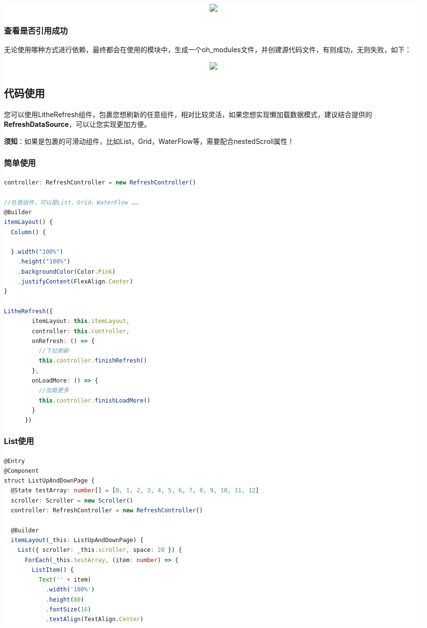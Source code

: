<p align="center"><img src="https://vipandroid-image.oss-cn-beijing.aliyuncs.com/harmony/refresh/lithe_001.png" width="300"></p>


### 查看是否引用成功

无论使用哪种方式进行依赖，最终都会在使用的模块中，生成一个oh_modules文件，并创建源代码文件，有则成功，无则失败，如下：

<p align="center"><img src="https://vipandroid-image.oss-cn-beijing.aliyuncs.com/harmony/refresh/lithe_002.png" width="300"></p>

## 代码使用

您可以使用LitheRefresh组件，包裹您想刷新的任意组件，相对比较灵活，如果您想实现懒加载数据模式，建议结合提供的**RefreshDataSource**，可以让您实现更加方便。

**须知**：如果是包裹的可滑动组件，比如List，Grid，WaterFlow等，需要配合nestedScroll属性！

### 简单使用

```typescript
controller: RefreshController = new RefreshController()

//任意组件，可以是List、Grid，WaterFlow ……
@Builder
itemLayout() {
  Column() {
   
  }.width("100%")
    .height("100%")
    .backgroundColor(Color.Pink)
    .justifyContent(FlexAlign.Center)
}

LitheRefresh({
        itemLayout: this.itemLayout,
        controller: this.controller,
        onRefresh: () => {
          //下拉刷新
          this.controller.finishRefresh()
        },
        onLoadMore: () => {
          //加载更多
          this.controller.finishLoadMore()
        }
      })
```

### List使用

```typescript
@Entry
@Component
struct ListUpAndDownPage {
  @State testArray: number[] = [0, 1, 2, 3, 4, 5, 6, 7, 8, 9, 10, 11, 12]
  scroller: Scroller = new Scroller()
  controller: RefreshController = new RefreshController()

  @Builder
  itemLayout(_this: ListUpAndDownPage) {
    List({ scroller: _this.scroller, space: 20 }) {
      ForEach(_this.testArray, (item: number) => {
        ListItem() {
          Text('' + item)
            .width('100%')
            .height(80)
            .fontSize(16)
            .textAlign(TextAlign.Center)
```
